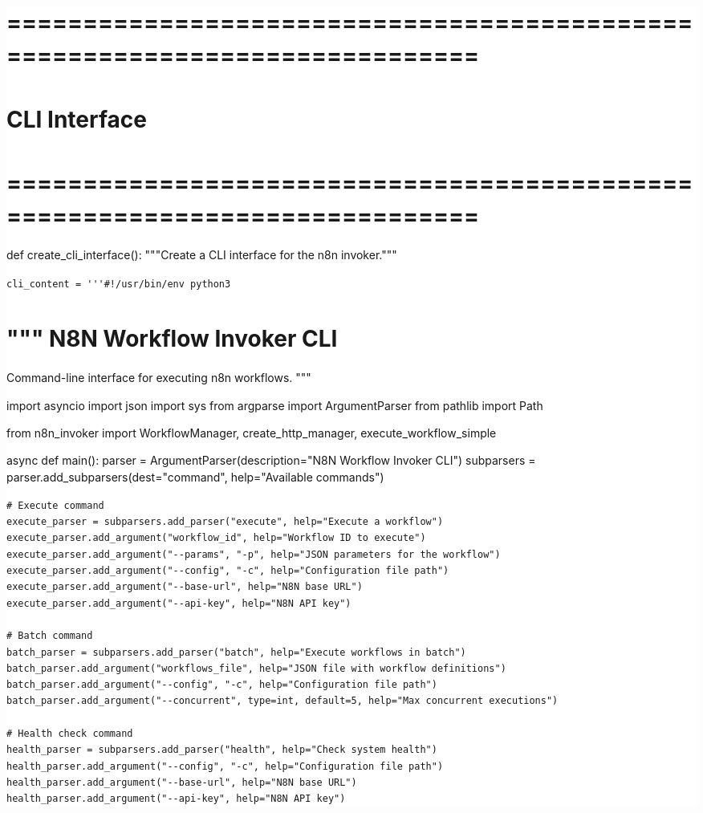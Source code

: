 
# ============================================================================
# CLI Interface
# ============================================================================

def create_cli_interface():
    """Create a CLI interface for the n8n invoker."""
    
    cli_content = '''#!/usr/bin/env python3
"""
N8N Workflow Invoker CLI
========================

Command-line interface for executing n8n workflows.
"""

import asyncio
import json
import sys
from argparse import ArgumentParser
from pathlib import Path

from n8n_invoker import WorkflowManager, create_http_manager, execute_workflow_simple


async def main():
    parser = ArgumentParser(description="N8N Workflow Invoker CLI")
    subparsers = parser.add_subparsers(dest="command", help="Available commands")
    
    # Execute command
    execute_parser = subparsers.add_parser("execute", help="Execute a workflow")
    execute_parser.add_argument("workflow_id", help="Workflow ID to execute")
    execute_parser.add_argument("--params", "-p", help="JSON parameters for the workflow")
    execute_parser.add_argument("--config", "-c", help="Configuration file path")
    execute_parser.add_argument("--base-url", help="N8N base URL")
    execute_parser.add_argument("--api-key", help="N8N API key")
    
    # Batch command
    batch_parser = subparsers.add_parser("batch", help="Execute workflows in batch")
    batch_parser.add_argument("workflows_file", help="JSON file with workflow definitions")
    batch_parser.add_argument("--config", "-c", help="Configuration file path")
    batch_parser.add_argument("--concurrent", type=int, default=5, help="Max concurrent executions")
    
    # Health check command
    health_parser = subparsers.add_parser("health", help="Check system health")
    health_parser.add_argument("--config", "-c", help="Configuration file path")
    health_parser.add_argument("--base-url", help="N8N base URL")
    health_parser.add_argument("--api-key", help="N8N API key")
    